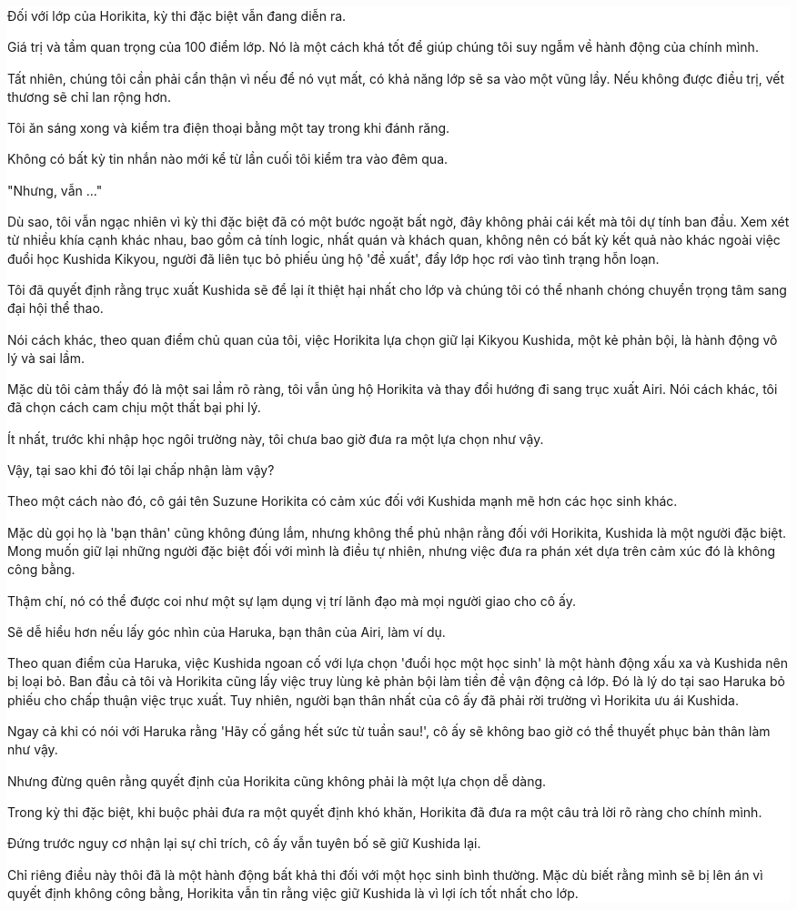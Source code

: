 Đối với lớp của Horikita, kỳ thi đặc biệt vẫn đang diễn ra.

Giá trị và tầm quan trọng của 100 điểm lớp. Nó là một cách khá tốt để giúp chúng tôi suy ngẫm về hành động của chính mình.

Tất nhiên, chúng tôi cần phải cẩn thận vì nếu để nó vụt mất, có khả năng lớp sẽ sa vào một vũng lầy. Nếu không được điều trị, vết thương sẽ chỉ lan rộng hơn.

Tôi ăn sáng xong và kiểm tra điện thoại bằng một tay trong khi đánh răng.

Không có bất kỳ tin nhắn nào mới kể từ lần cuối tôi kiểm tra vào đêm qua.

"Nhưng, vẫn ..."

Dù sao, tôi vẫn ngạc nhiên vì kỳ thi đặc biệt đã có một bước ngoặt bất ngờ, đây không phải cái kết mà tôi dự tính ban đầu. Xem xét từ nhiều khía cạnh khác nhau, bao gồm cả tính logic, nhất quán và khách quan, không nên có bất kỳ kết quả nào khác ngoài việc đuổi học Kushida Kikyou, người đã liên tục bỏ phiếu ủng hộ 'đề xuất', đẩy lớp học rơi vào tình trạng hỗn loạn.

Tôi đã quyết định rằng trục xuất Kushida sẽ để lại ít thiệt hại nhất cho lớp và chúng tôi có thể nhanh chóng chuyển trọng tâm sang đại hội thể thao.

Nói cách khác, theo quan điểm chủ quan của tôi, việc Horikita lựa chọn giữ lại Kikyou Kushida, một kẻ phản bội, là hành động vô lý và sai lầm.

Mặc dù tôi cảm thấy đó là một sai lầm rõ ràng, tôi vẫn ủng hộ Horikita và thay đổi hướng đi sang trục xuất Airi. Nói cách khác, tôi đã chọn cách cam chịu một thất bại phi lý.

Ít nhất, trước khi nhập học ngôi trường này, tôi chưa bao giờ đưa ra một lựa chọn như vậy.

Vậy, tại sao khi đó tôi lại chấp nhận làm vậy?

Theo một cách nào đó, cô gái tên Suzune Horikita có cảm xúc đối với Kushida mạnh mẽ hơn các học sinh khác.

Mặc dù gọi họ là 'bạn thân' cũng không đúng lắm, nhưng không thể phủ nhận rằng đối với Horikita, Kushida là một người đặc biệt. Mong muốn giữ lại những người đặc biệt đối với mình là điều tự nhiên, nhưng việc đưa ra phán xét dựa trên cảm xúc đó là không công bằng.

Thậm chí, nó có thể được coi như một sự lạm dụng vị trí lãnh đạo mà mọi người giao cho cô ấy.

Sẽ dễ hiểu hơn nếu lấy góc nhìn của Haruka, bạn thân của Airi, làm ví dụ.

Theo quan điểm của Haruka, việc Kushida ngoan cố với lựa chọn 'đuổi học một học sinh' là một hành động xấu xa và Kushida nên bị loại bỏ. Ban đầu cả tôi và Horikita cũng lấy việc truy lùng kẻ phản bội làm tiền đề vận động cả lớp. Đó là lý do tại sao Haruka bỏ phiếu cho chấp thuận việc trục xuất. Tuy nhiên, người bạn thân nhất của cô ấy đã phải rời trường vì Horikita ưu ái Kushida.

Ngay cả khi có nói với Haruka rằng 'Hãy cố gắng hết sức từ tuần sau!', cô ấy sẽ không bao giờ có thể thuyết phục bản thân làm như vậy.

Nhưng đừng quên rằng quyết định của Horikita cũng không phải là một lựa chọn dễ dàng.

Trong kỳ thi đặc biệt, khi buộc phải đưa ra một quyết định khó khăn, Horikita đã đưa ra một câu trả lời rõ ràng cho chính mình.

Đứng trước nguy cơ nhận lại sự chỉ trích, cô ấy vẫn tuyên bố sẽ giữ Kushida lại.

Chỉ riêng điều này thôi đã là một hành động bất khả thi đối với một học sinh bình thường. Mặc dù biết rằng mình sẽ bị lên án vì quyết định không công bằng, Horikita vẫn tin rằng việc giữ Kushida là vì lợi ích tốt nhất cho lớp.
